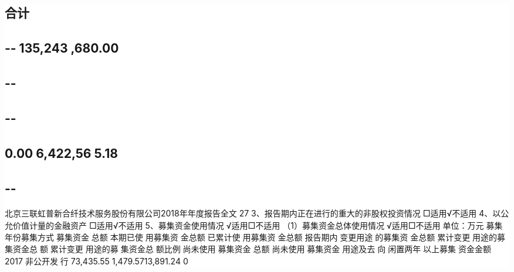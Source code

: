 合计
--
--
135,243
,680.00
--
--
--
--
--
0.00
6,422,56
5.18
--
--
--
北京三联虹普新合纤技术服务股份有限公司2018年年度报告全文
27
3、报告期内正在进行的重大的非股权投资情况
□适用√不适用
4、以公允价值计量的金融资产
□适用√不适用
5、募集资金使用情况
√适用□不适用
（1）募集资金总体使用情况
√适用□不适用
单位：万元
募集年份募集方式
募集资金
总额
本期已使
用募集资
金总额
已累计使
用募集资
金总额
报告期内
变更用途
的募集资
金总额
累计变更
用途的募
集资金总
额
累计变更
用途的募
集资金总
额比例
尚未使用
募集资金
总额
尚未使用
募集资金
用途及去
向
闲置两年
以上募集
资金金额
2017
非公开发
行
73,435.55
1,479.5713,891.24
0